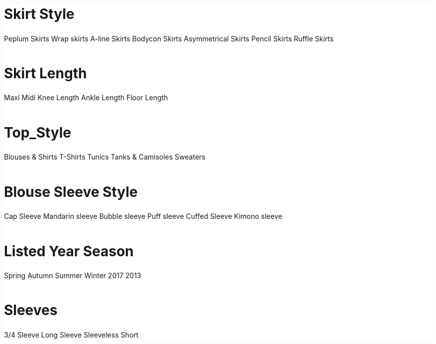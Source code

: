 # Skirt Style

Peplum Skirts
Wrap skirts
A-line Skirts
Bodycon Skirts
Asymmetrical Skirts
Pencil Skirts
Ruffle Skirts


# Skirt Length
Maxi
Midi
Knee Length
Ankle Length
Floor Length


# Top_Style
Blouses & Shirts
T-Shirts
Tunics
Tanks & Camisoles
Sweaters


# Blouse Sleeve Style
Cap Sleeve
Mandarin sleeve
Bubble sleeve
Puff sleeve
Cuffed Sleeve
Kimono sleeve




# Listed Year Season
Spring
Autumn
Summer
Winter
2017
2013


# Sleeves
3/4 Sleeve
Long Sleeve
Sleeveless
Short 
